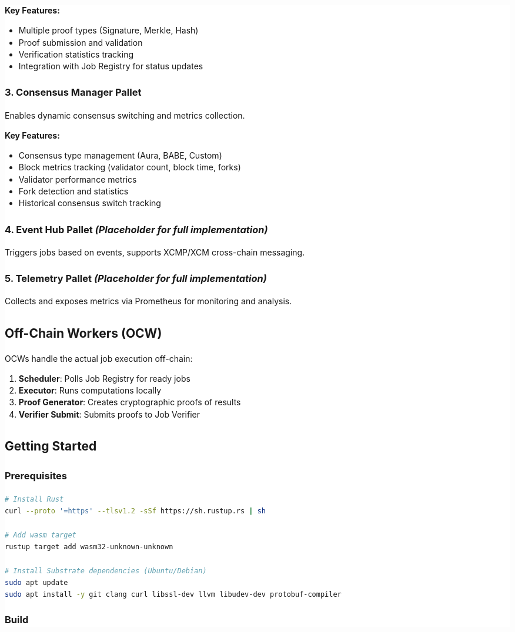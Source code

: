 **Key Features:**
- Multiple proof types (Signature, Merkle, Hash)
- Proof submission and validation
- Verification statistics tracking
- Integration with Job Registry for status updates

### 3. Consensus Manager Pallet
Enables dynamic consensus switching and metrics collection.

**Key Features:**
- Consensus type management (Aura, BABE, Custom)
- Block metrics tracking (validator count, block time, forks)
- Validator performance metrics
- Fork detection and statistics
- Historical consensus switch tracking

### 4. Event Hub Pallet *(Placeholder for full implementation)*
Triggers jobs based on events, supports XCMP/XCM cross-chain messaging.

### 5. Telemetry Pallet *(Placeholder for full implementation)*
Collects and exposes metrics via Prometheus for monitoring and analysis.

## Off-Chain Workers (OCW)

OCWs handle the actual job execution off-chain:

1. **Scheduler**: Polls Job Registry for ready jobs
2. **Executor**: Runs computations locally
3. **Proof Generator**: Creates cryptographic proofs of results
4. **Verifier Submit**: Submits proofs to Job Verifier

## Getting Started

### Prerequisites

```bash
# Install Rust
curl --proto '=https' --tlsv1.2 -sSf https://sh.rustup.rs | sh

# Add wasm target
rustup target add wasm32-unknown-unknown

# Install Substrate dependencies (Ubuntu/Debian)
sudo apt update
sudo apt install -y git clang curl libssl-dev llvm libudev-dev protobuf-compiler
```

### Build
